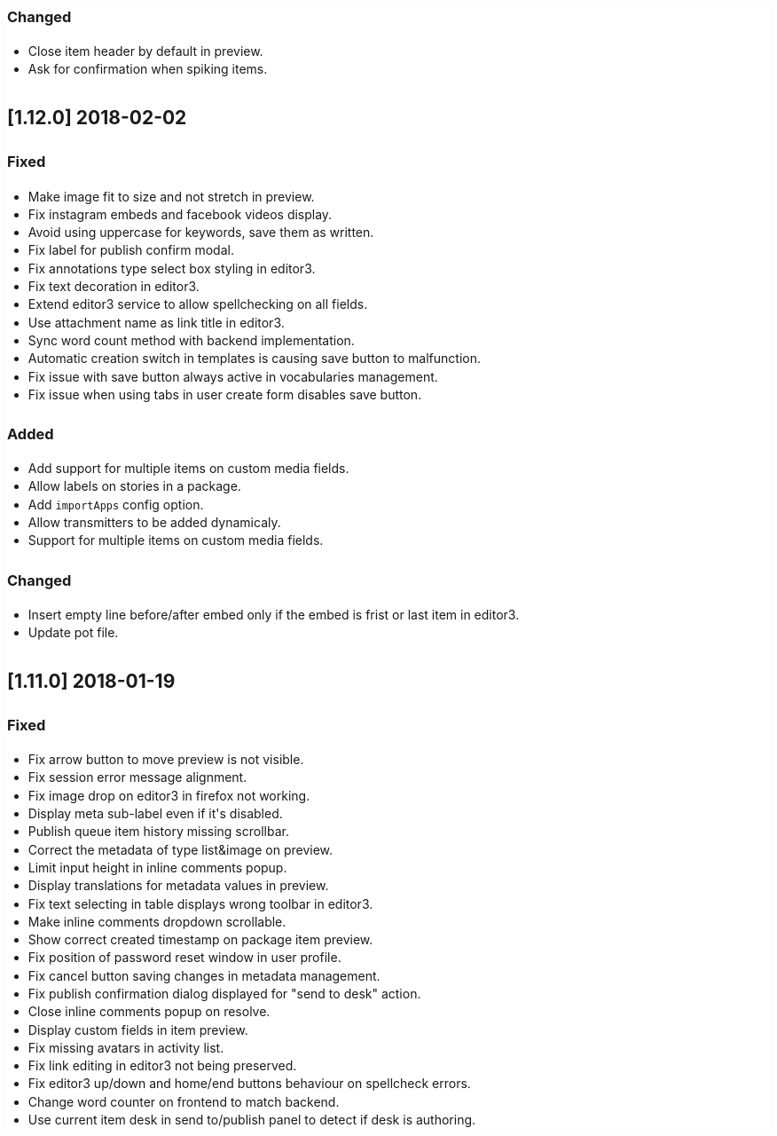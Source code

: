 ### Changed

- Close item header by default in preview.
- Ask for confirmation when spiking items.

## [1.12.0] 2018-02-02

### Fixed

- Make image fit to size and not stretch in preview.
- Fix instagram embeds and facebook videos display.
- Avoid using uppercase for keywords, save them as written.
- Fix label for publish confirm modal.
- Fix annotations type select box styling in editor3.
- Fix text decoration in editor3.
- Extend editor3 service to allow spellchecking on all fields.
- Use attachment name as link title in editor3.
- Sync word count method with backend implementation.
- Automatic creation switch in templates is causing save button to malfunction.
- Fix issue with save button always active in vocabularies management.
- Fix issue when using tabs in user create form disables save button.

### Added

- Add support for multiple items on custom media fields.
- Allow labels on stories in a package.
- Add `importApps` config option.
- Allow transmitters to be added dynamicaly.
- Support for multiple items on custom media fields.

### Changed

- Insert empty line before/after embed only if the embed is frist or last item in editor3.
- Update pot file.

## [1.11.0] 2018-01-19

### Fixed

- Fix arrow button to move preview is not visible.
- Fix session error message alignment.
- Fix image drop on editor3 in firefox not working.
- Display meta sub-label even if it's disabled.
- Publish queue item history missing scrollbar.
- Correct the metadata of type list&image on preview.
- Limit input height in inline comments popup.
- Display translations for metadata values in preview.
- Fix text selecting in table displays wrong toolbar in editor3.
- Make inline comments dropdown scrollable.
- Show correct created timestamp on package item preview.
- Fix position of password reset window in user profile.
- Fix cancel button saving changes in metadata management.
- Fix publish confirmation dialog displayed for "send to desk" action.
- Close inline comments popup on resolve.
- Display custom fields in item preview.
- Fix missing avatars in activity list.
- Fix link editing in editor3 not being preserved.
- Fix editor3 up/down and home/end buttons behaviour on spellcheck errors.
- Change word counter on frontend to match backend.
- Use current item desk in send to/publish panel to detect if desk is authoring.

